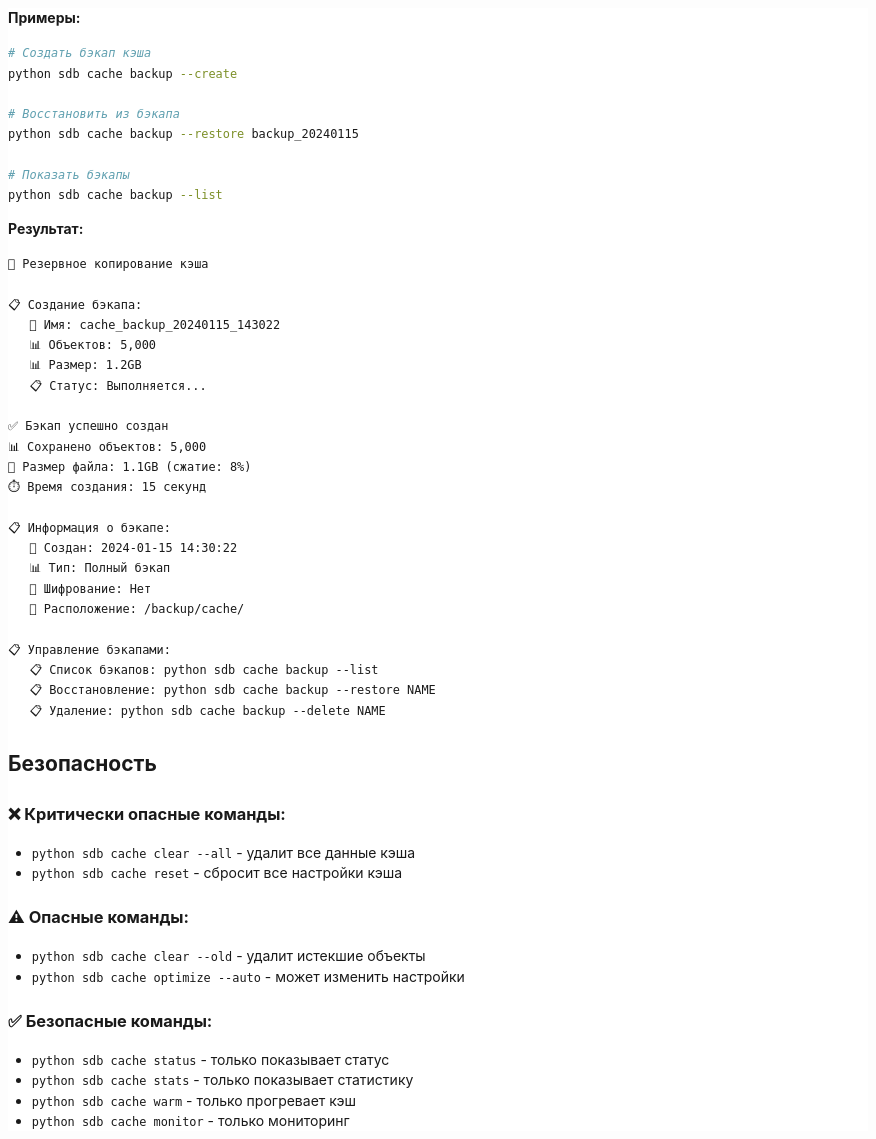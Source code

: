 **Примеры:**

```bash
# Создать бэкап кэша
python sdb cache backup --create

# Восстановить из бэкапа
python sdb cache backup --restore backup_20240115

# Показать бэкапы
python sdb cache backup --list
```

**Результат:**
```
💾 Резервное копирование кэша

📋 Создание бэкапа:
   📁 Имя: cache_backup_20240115_143022
   📊 Объектов: 5,000
   📊 Размер: 1.2GB
   📋 Статус: Выполняется...

✅ Бэкап успешно создан
📊 Сохранено объектов: 5,000
💾 Размер файла: 1.1GB (сжатие: 8%)
⏱️ Время создания: 15 секунд

📋 Информация о бэкапе:
   📅 Создан: 2024-01-15 14:30:22
   📊 Тип: Полный бэкап
   🔐 Шифрование: Нет
   📁 Расположение: /backup/cache/

📋 Управление бэкапами:
   📋 Список бэкапов: python sdb cache backup --list
   📋 Восстановление: python sdb cache backup --restore NAME
   📋 Удаление: python sdb cache backup --delete NAME
```

## Безопасность

### ❌ Критически опасные команды:
- `python sdb cache clear --all` - удалит все данные кэша
- `python sdb cache reset` - сбросит все настройки кэша

### ⚠️ Опасные команды:
- `python sdb cache clear --old` - удалит истекшие объекты
- `python sdb cache optimize --auto` - может изменить настройки

### ✅ Безопасные команды:
- `python sdb cache status` - только показывает статус
- `python sdb cache stats` - только показывает статистику
- `python sdb cache warm` - только прогревает кэш
- `python sdb cache monitor` - только мониторинг
